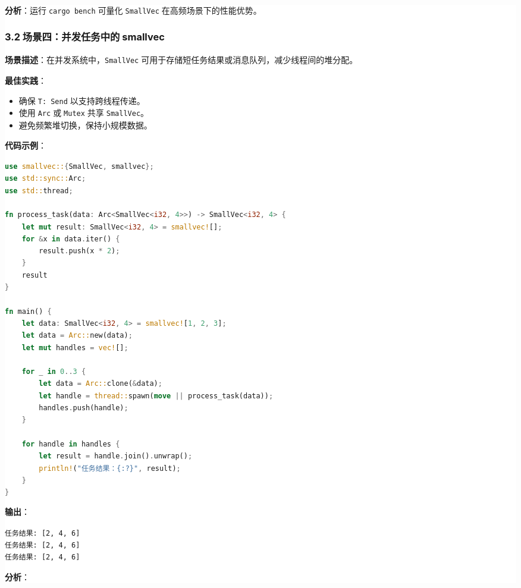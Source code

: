 
**分析**：运行 `cargo bench` 可量化 `SmallVec` 在高频场景下的性能优势。

### 3.2 场景四：并发任务中的 smallvec

**场景描述**：在并发系统中，`SmallVec` 可用于存储短任务结果或消息队列，减少线程间的堆分配。

**最佳实践**：

- 确保 `T: Send` 以支持跨线程传递。
- 使用 `Arc` 或 `Mutex` 共享 `SmallVec`。
- 避免频繁堆切换，保持小规模数据。

**代码示例**：

```rust
use smallvec::{SmallVec, smallvec};
use std::sync::Arc;
use std::thread;

fn process_task(data: Arc<SmallVec<i32, 4>>) -> SmallVec<i32, 4> {
    let mut result: SmallVec<i32, 4> = smallvec![];
    for &x in data.iter() {
        result.push(x * 2);
    }
    result
}

fn main() {
    let data: SmallVec<i32, 4> = smallvec![1, 2, 3];
    let data = Arc::new(data);
    let mut handles = vec![];

    for _ in 0..3 {
        let data = Arc::clone(&data);
        let handle = thread::spawn(move || process_task(data));
        handles.push(handle);
    }

    for handle in handles {
        let result = handle.join().unwrap();
        println!("任务结果：{:?}", result);
    }
}
```

**输出**：

```
任务结果: [2, 4, 6]
任务结果: [2, 4, 6]
任务结果: [2, 4, 6]
```

**分析**：

